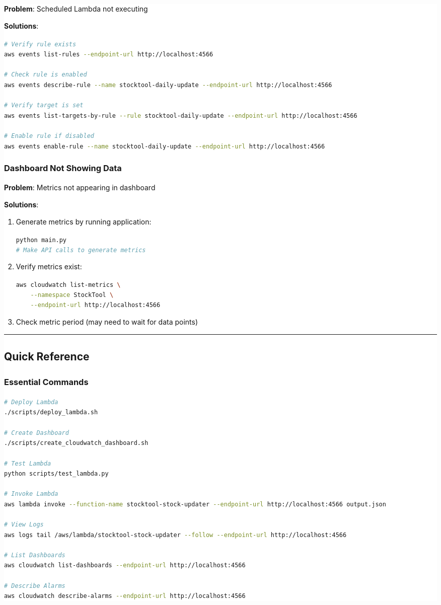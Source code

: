 **Problem**: Scheduled Lambda not executing

**Solutions**:
```bash
# Verify rule exists
aws events list-rules --endpoint-url http://localhost:4566

# Check rule is enabled
aws events describe-rule --name stocktool-daily-update --endpoint-url http://localhost:4566

# Verify target is set
aws events list-targets-by-rule --rule stocktool-daily-update --endpoint-url http://localhost:4566

# Enable rule if disabled
aws events enable-rule --name stocktool-daily-update --endpoint-url http://localhost:4566
```

### Dashboard Not Showing Data

**Problem**: Metrics not appearing in dashboard

**Solutions**:
1. Generate metrics by running application:
   ```bash
   python main.py
   # Make API calls to generate metrics
   ```

2. Verify metrics exist:
   ```bash
   aws cloudwatch list-metrics \
       --namespace StockTool \
       --endpoint-url http://localhost:4566
   ```

3. Check metric period (may need to wait for data points)

---

## Quick Reference

### Essential Commands

```bash
# Deploy Lambda
./scripts/deploy_lambda.sh

# Create Dashboard
./scripts/create_cloudwatch_dashboard.sh

# Test Lambda
python scripts/test_lambda.py

# Invoke Lambda
aws lambda invoke --function-name stocktool-stock-updater --endpoint-url http://localhost:4566 output.json

# View Logs
aws logs tail /aws/lambda/stocktool-stock-updater --follow --endpoint-url http://localhost:4566

# List Dashboards
aws cloudwatch list-dashboards --endpoint-url http://localhost:4566

# Describe Alarms
aws cloudwatch describe-alarms --endpoint-url http://localhost:4566
```
